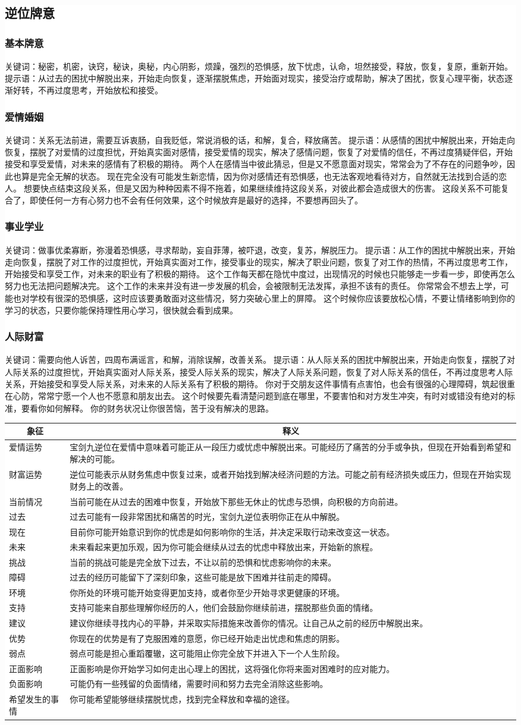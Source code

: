 
## 逆位牌意

### 基本牌意
关键词：秘密，机密，诀窍，秘诀，奥秘，内心阴影，烦躁，强烈的恐惧感，放下忧虑，认命，坦然接受，释放，恢复，复原，重新开始。
提示语：从过去的困扰中解脱出来，开始走向恢复，逐渐摆脱焦虑，开始面对现实，接受治疗或帮助，解决了困扰，恢复心理平衡，状态逐渐好转，不再过度思考，开始放松和接受。

### 爱情婚姻
关键词：关系无法前进，需要互诉衷肠，自我贬低，常说消极的话，和解，复合，释放痛苦。
提示语：从感情的困扰中解脱出来，开始走向恢复，摆脱了对爱情的过度担忧，开始真实面对感情，接受爱情的现实，解决了感情问题，恢复了对爱情的信任，不再过度猜疑伴侣，开始接受和享受爱情，对未来的感情有了积极的期待。
两个人在感情当中彼此猜忌，但是又不愿意面对现实，常常会为了不存在的问题争吵，因此也算是完全无解的状态。
现在完全没有可能发生新恋情，因为你对感情还有恐惧感，也无法客观地看待对方，自然就无法找到合适的恋人。
想要快点结束这段关系，但是又因为种种因素不得不拖着，如果继续维持这段关系，对彼此都会造成很大的伤害。
这段关系不可能复合了，即使任何一方有心努力也不会有任何效果，这个时候放弃是最好的选择，不要想再回头了。

### 事业学业
关键词：做事优柔寡断，弥漫着恐惧感，寻求帮助，妄自菲薄，被吓退，改变，复苏，解脱压力。
提示语：从工作的困扰中解脱出来，开始走向恢复，摆脱了对工作的过度担忧，开始真实面对工作，接受事业的现实，解决了职业问题，恢复了对工作的热情，不再过度思考工作，开始接受和享受工作，对未来的职业有了积极的期待。
这个工作每天都在隐忧中度过，出现情况的时候也只能够走一步看一步，即使再怎么努力也无法把问题解决完。
这个工作的未来并没有进一步发展的机会，会被限制无法发挥，承担不该有的责任。
你常常会不想去上学，可能也对学校有很深的恐惧感，这时应该要勇敢面对这些情况，努力突破心里上的屏障。
这个时候你应该要放松心情，不要让情绪影响到你的学习的状态，只要你能保持理性用心学习，很快就会看到成果。

### 人际财富
关键词：需要向他人诉苦，四周布满谣言，和解，消除误解，改善关系。
提示语：从人际关系的困扰中解脱出来，开始走向恢复，摆脱了对人际关系的过度担忧，开始真实面对人际关系，接受人际关系的现实，解决了人际关系问题，恢复了对人际关系的信任，不再过度思考人际关系，开始接受和享受人际关系，对未来的人际关系有了积极的期待。
你对于交朋友这件事情有点害怕，也会有很强的心理障碍，筑起很重在心防，常常宁愿一个人也不愿意和朋友出去。
这个时候要先看清楚问题到底在哪里，不要害怕和对方发生冲突，有时对或错没有绝对的标准，要看你如何解释。
你的财务状况让你很苦恼，苦于没有解决的思路。

| 象征           | 释义                                                                                                                     |
| -------------- | ------------------------------------------------------------------------------------------------------------------------ |
| 爱情运势       | 宝剑九逆位在爱情中意味着可能正从一段压力或忧虑中解脱出来。可能经历了痛苦的分手或争执，但现在开始看到希望和解决的可能。   |
| 财富运势       | 逆位可能表示从财务焦虑中恢复过来，或者开始找到解决经济问题的方法。可能之前有经济损失或压力，但现在开始实现财务上的改善。 |
| 当前情况       | 当前可能在从过去的困难中恢复，开始放下那些无休止的忧虑与恐惧，向积极的方向前进。                                         |
| 过去           | 过去可能有一段非常困扰和痛苦的时光，宝剑九逆位表明你正在从中解脱。                                                       |
| 现在           | 目前你可能开始意识到你的忧虑是如何影响你的生活，并决定采取行动来改变这一状态。                                           |
| 未来           | 未来看起来更加乐观，因为你可能会继续从过去的忧虑中释放出来，开始新的旅程。                                               |
| 挑战           | 当前的挑战可能是完全放下过去，不让以前的恐惧和忧虑影响你的未来。                                                         |
| 障碍           | 过去的经历可能留下了深刻印象，这些可能是放下困难并往前走的障碍。                                                         |
| 环境           | 你所处的环境可能开始变得更加支持，或者你至少开始寻求更健康的环境。                                                       |
| 支持           | 支持可能来自那些理解你经历的人，他们会鼓励你继续前进，摆脱那些负面的情绪。                                               |
| 建议           | 建议你继续寻找内心的平静，并采取实际措施来改善你的情况。让自己从之前的经历中解脱出来。                                   |
| 优势           | 你现在的优势是有了克服困难的意愿，你已经开始走出忧虑和焦虑的阴影。                                                       |
| 弱点           | 弱点可能是担心重蹈覆辙，这可能阻止你完全放下并进入下一个人生阶段。                                                       |
| 正面影响       | 正面影响是你开始学习如何走出心理上的困扰，这将强化你将来面对困难时的应对能力。                                           |
| 负面影响       | 可能仍有一些残留的负面情绪，需要时间和努力去完全消除这些影响。                                                           |
| 希望发生的事情 | 你可能希望能够继续摆脱忧虑，找到完全释放和幸福的途径。                                                                   |
